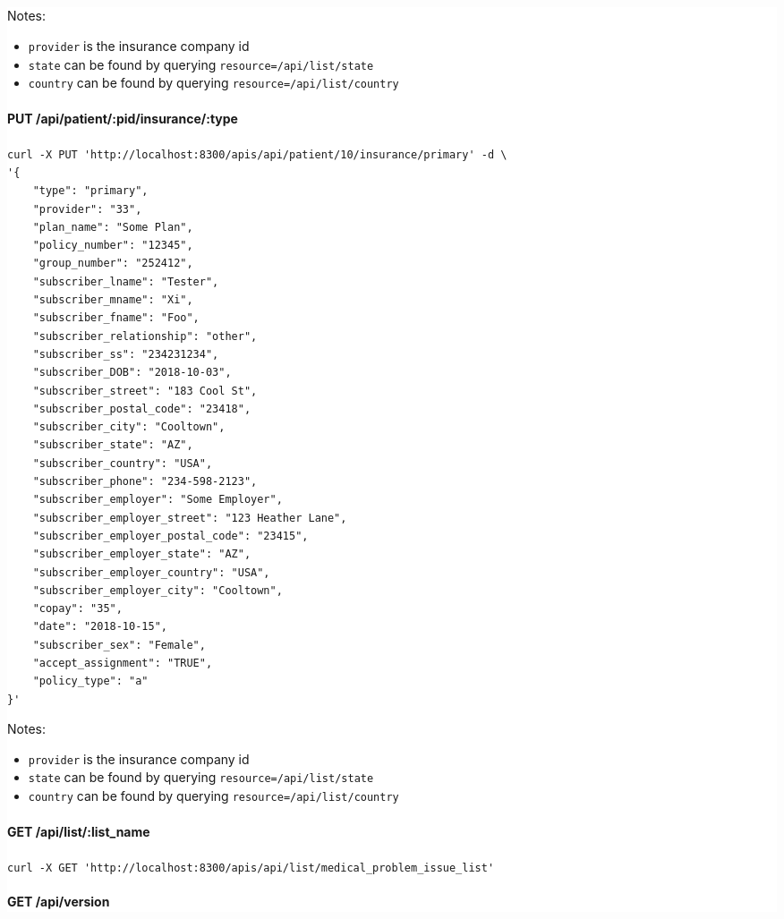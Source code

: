 Notes:
- `provider` is the insurance company id
- `state` can be found by querying `resource=/api/list/state`
- `country` can be found by querying `resource=/api/list/country`


#### PUT /api/patient/:pid/insurance/:type

```
curl -X PUT 'http://localhost:8300/apis/api/patient/10/insurance/primary' -d \
'{
    "type": "primary",
    "provider": "33",
    "plan_name": "Some Plan",
    "policy_number": "12345",
    "group_number": "252412",
    "subscriber_lname": "Tester",
    "subscriber_mname": "Xi",
    "subscriber_fname": "Foo",
    "subscriber_relationship": "other",
    "subscriber_ss": "234231234",
    "subscriber_DOB": "2018-10-03",
    "subscriber_street": "183 Cool St",
    "subscriber_postal_code": "23418",
    "subscriber_city": "Cooltown",
    "subscriber_state": "AZ",
    "subscriber_country": "USA",
    "subscriber_phone": "234-598-2123",
    "subscriber_employer": "Some Employer",
    "subscriber_employer_street": "123 Heather Lane",
    "subscriber_employer_postal_code": "23415",
    "subscriber_employer_state": "AZ",
    "subscriber_employer_country": "USA",
    "subscriber_employer_city": "Cooltown",
    "copay": "35",
    "date": "2018-10-15",
    "subscriber_sex": "Female",
    "accept_assignment": "TRUE",
    "policy_type": "a"
}'
```

Notes:
- `provider` is the insurance company id
- `state` can be found by querying `resource=/api/list/state`
- `country` can be found by querying `resource=/api/list/country`

#### GET /api/list/:list_name

```
curl -X GET 'http://localhost:8300/apis/api/list/medical_problem_issue_list'
```

#### GET /api/version
